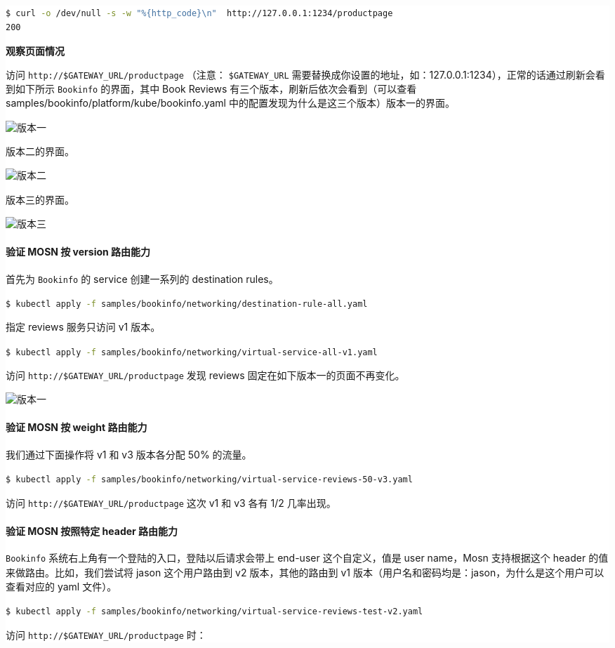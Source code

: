 ```bash
$ curl -o /dev/null -s -w "%{http_code}\n"  http://127.0.0.1:1234/productpage
200
```

**观察页面情况**

访问 `http://$GATEWAY_URL/productpage` （注意： `$GATEWAY_URL` 需要替换成你设置的地址，如：127.0.0.1:1234），正常的话通过刷新会看到如下所示 `Bookinfo` 的界面，其中 Book Reviews 有三个版本，刷新后依次会看到（可以查看 samples/bookinfo/platform/kube/bookinfo.yaml 中的配置发现为什么是这三个版本）版本一的界面。

![版本一](v1.png)

版本二的界面。

![版本二](v2.png)

版本三的界面。

![版本三](v3.png)

#### 验证 MOSN 按 version 路由能力

首先为 `Bookinfo` 的 service 创建一系列的 destination rules。

```bash
$ kubectl apply -f samples/bookinfo/networking/destination-rule-all.yaml
```

指定 reviews 服务只访问 v1 版本。

```bash
$ kubectl apply -f samples/bookinfo/networking/virtual-service-all-v1.yaml
```

访问 `http://$GATEWAY_URL/productpage` 发现 reviews 固定在如下版本一的页面不再变化。

![版本一](v1.png)

#### 验证 MOSN 按 weight 路由能力

我们通过下面操作将 v1 和 v3 版本各分配 50% 的流量。

```bash
$ kubectl apply -f samples/bookinfo/networking/virtual-service-reviews-50-v3.yaml
```

访问 `http://$GATEWAY_URL/productpage` 这次 v1 和 v3 各有 1/2 几率出现。

#### 验证 MOSN 按照特定 header 路由能力

`Bookinfo` 系统右上角有一个登陆的入口，登陆以后请求会带上 end-user 这个自定义，值是 user name，Mosn 支持根据这个 header 的值来做路由。比如，我们尝试将 jason 这个用户路由到 v2 版本，其他的路由到 v1 版本（用户名和密码均是：jason，为什么是这个用户可以查看对应的 yaml 文件）。

```bash
$ kubectl apply -f samples/bookinfo/networking/virtual-service-reviews-test-v2.yaml
```

访问 `http://$GATEWAY_URL/productpage` 时：
